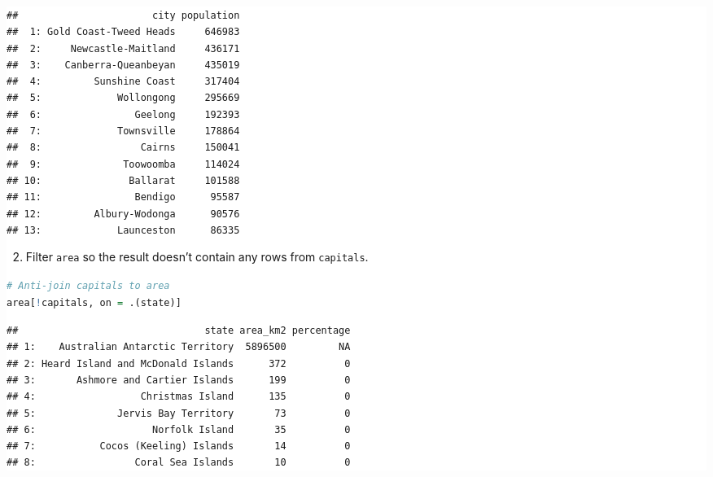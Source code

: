     ##                       city population
    ##  1: Gold Coast-Tweed Heads     646983
    ##  2:     Newcastle-Maitland     436171
    ##  3:    Canberra-Queanbeyan     435019
    ##  4:         Sunshine Coast     317404
    ##  5:             Wollongong     295669
    ##  6:                Geelong     192393
    ##  7:             Townsville     178864
    ##  8:                 Cairns     150041
    ##  9:              Toowoomba     114024
    ## 10:               Ballarat     101588
    ## 11:                Bendigo      95587
    ## 12:         Albury-Wodonga      90576
    ## 13:             Launceston      86335

2.  Filter `area` so the result doesn’t contain any rows from
    `capitals`.

``` r
# Anti-join capitals to area
area[!capitals, on = .(state)]
```

    ##                                state area_km2 percentage
    ## 1:    Australian Antarctic Territory  5896500         NA
    ## 2: Heard Island and McDonald Islands      372          0
    ## 3:       Ashmore and Cartier Islands      199          0
    ## 4:                  Christmas Island      135          0
    ## 5:              Jervis Bay Territory       73          0
    ## 6:                    Norfolk Island       35          0
    ## 7:           Cocos (Keeling) Islands       14          0
    ## 8:                 Coral Sea Islands       10          0
